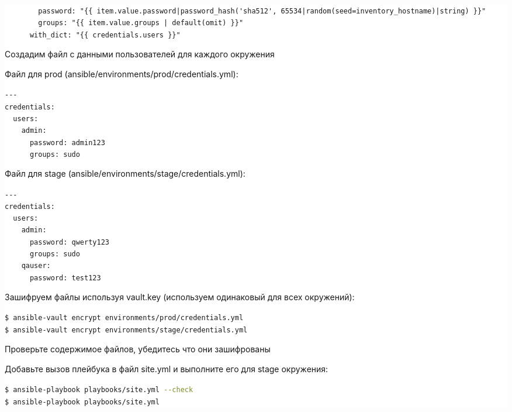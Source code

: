 ```code
        password: "{{ item.value.password|password_hash('sha512', 65534|random(seed=inventory_hostname)|string) }}"
        groups: "{{ item.value.groups | default(omit) }}"
      with_dict: "{{ credentials.users }}"
```

Создадим файл с данными пользователей для каждого окружения 

Файл для prod (ansible/environments/prod/credentials.yml):

```code
---
credentials:
  users:
    admin:
      password: admin123
      groups: sudo
```

Файл для stage (ansible/environments/stage/credentials.yml):

```code
---
credentials:
  users:
    admin:
      password: qwerty123
      groups: sudo
    qauser:
      password: test123
```

Зашифруем файлы используя vault.key (используем одинаковый для всех окружений):

```bash
$ ansible-vault encrypt environments/prod/credentials.yml
$ ansible-vault encrypt environments/stage/credentials.yml
```

Проверьте содержимое файлов, убедитесь что они зашифрованы

Добавьте вызов плейбука в файл site.yml и выполните его
для stage окружения:

```bash
$ ansible-playbook playbooks/site.yml --check
$ ansible-playbook playbooks/site.yml
```


